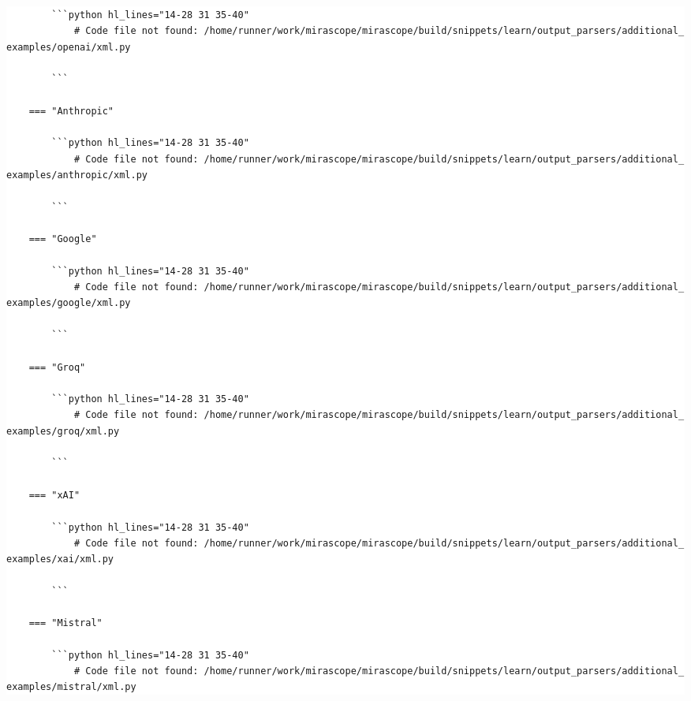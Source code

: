             ```python hl_lines="14-28 31 35-40"
                # Code file not found: /home/runner/work/mirascope/mirascope/build/snippets/learn/output_parsers/additional_examples/openai/xml.py

            ```

        === "Anthropic"

            ```python hl_lines="14-28 31 35-40"
                # Code file not found: /home/runner/work/mirascope/mirascope/build/snippets/learn/output_parsers/additional_examples/anthropic/xml.py

            ```

        === "Google"

            ```python hl_lines="14-28 31 35-40"
                # Code file not found: /home/runner/work/mirascope/mirascope/build/snippets/learn/output_parsers/additional_examples/google/xml.py

            ```

        === "Groq"

            ```python hl_lines="14-28 31 35-40"
                # Code file not found: /home/runner/work/mirascope/mirascope/build/snippets/learn/output_parsers/additional_examples/groq/xml.py

            ```

        === "xAI"

            ```python hl_lines="14-28 31 35-40"
                # Code file not found: /home/runner/work/mirascope/mirascope/build/snippets/learn/output_parsers/additional_examples/xai/xml.py

            ```

        === "Mistral"

            ```python hl_lines="14-28 31 35-40"
                # Code file not found: /home/runner/work/mirascope/mirascope/build/snippets/learn/output_parsers/additional_examples/mistral/xml.py
